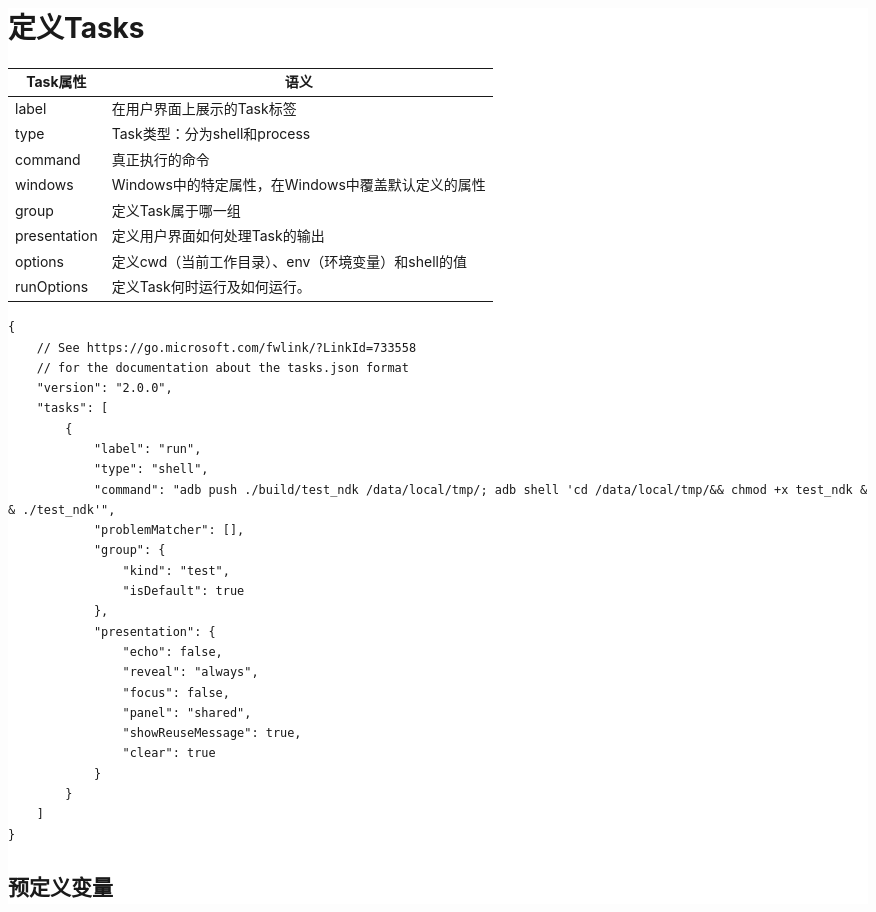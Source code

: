 

# 定义Tasks

| Task属性     | 语义                                                |
| ------------ | --------------------------------------------------- |
| label        | 在用户界面上展示的Task标签                          |
| type         | Task类型：分为shell和process                        |
| command      | 真正执行的命令                                      |
| windows      | Windows中的特定属性，在Windows中覆盖默认定义的属性  |
| group        | 定义Task属于哪一组                                  |
| presentation | 定义用户界面如何处理Task的输出                      |
| options      | 定义cwd（当前工作目录）、env（环境变量）和shell的值 |
| runOptions   | 定义Task何时运行及如何运行。                        |



```
{
    // See https://go.microsoft.com/fwlink/?LinkId=733558
    // for the documentation about the tasks.json format
    "version": "2.0.0",
    "tasks": [
        {
            "label": "run",
            "type": "shell",
            "command": "adb push ./build/test_ndk /data/local/tmp/; adb shell 'cd /data/local/tmp/&& chmod +x test_ndk && ./test_ndk'",
            "problemMatcher": [],
            "group": {
                "kind": "test",
                "isDefault": true
            },
            "presentation": {
                "echo": false,
                "reveal": "always",
                "focus": false,
                "panel": "shared",
                "showReuseMessage": true,
                "clear": true
            }
        }
    ]
}
```

## 预定义变量
